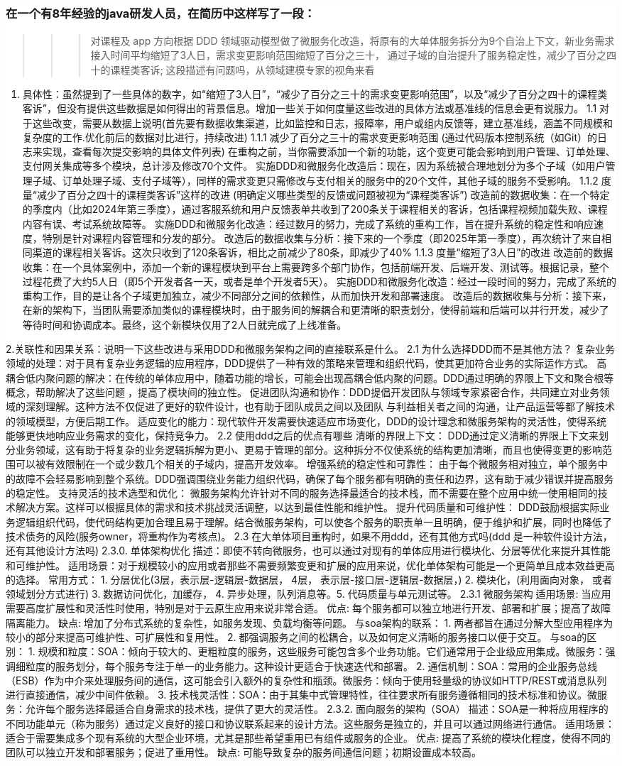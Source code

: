 
### 在一个有8年经验的java研发人员，在简历中这样写了一段：
>>> 对课程及 app 方向根据 DDD 领域驱动模型做了微服务化改造，将原有的大单体服务拆分为9个自治上下文，新业务需求接入时间平均缩短了3人日，需求变更影响范围缩短了百分之三十，
> 通过子域的自治提升了服务稳定性，减少了百分之四十的课程类客诉; 这段描述有问题吗，从领域建模专家的视角来看

1. 具体性：虽然提到了一些具体的数字，如“缩短了3人日”，“减少了百分之三十的需求变更影响范围”，以及“减少了百分之四十的课程类客诉”，但没有提供这些数据是如何得出的背景信息。增加一些关于如何度量这些改进的具体方法或基准线的信息会更有说服力。
    1.1 对于这些改变，需要从数据上说明(首先要有数据收集渠道，比如监控和日志，报障率，用户或组内反馈等，建立基准线，涵盖不同规模和复杂度的工作.优化前后的数据对比进行，持续改进)
        1.1.1 减少了百分之三十的需求变更影响范围 (通过代码版本控制系统（如Git）的日志来实现，查看每次提交影响的具体文件列表)
            在重构之前，当你需要添加一个新的功能，这个变更可能会影响到用户管理、订单处理、支付网关集成等多个模块，总计涉及修改70个文件。
            实施DDD和微服务化改造后：现在，因为系统被合理地划分为多个子域（如用户管理子域、订单处理子域、支付子域等），同样的需求变更只需修改与支付相关的服务中的20个文件，其他子域的服务不受影响。
        1.1.2 度量“减少了百分之四十的课程类客诉”这样的改进 (明确定义哪些类型的反馈或问题被视为“课程类客诉”)
            改造前的数据收集：在一个特定的季度内（比如2024年第三季度），通过客服系统和用户反馈表单共收到了200条关于课程相关的客诉，包括课程视频加载失败、课程内容有误、考试系统故障等。
            实施DDD和微服务化改造：经过数月的努力，完成了系统的重构工作，旨在提升系统的稳定性和响应速度，特别是针对课程内容管理和分发的部分。
            改造后的数据收集与分析：接下来的一个季度（即2025年第一季度），再次统计了来自相同渠道的课程相关客诉。这次只收到了120条客诉，相比之前减少了80条，即减少了40%
        1.1.3 度量“缩短了3人日”的改进
            改造前的数据收集：在一个具体案例中，添加一个新的课程模块到平台上需要跨多个部门协作，包括前端开发、后端开发、测试等。根据记录，整个过程花费了大约5人日（即5个开发者各一天，或者是单个开发者5天）。
            实施DDD和微服务化改造：经过一段时间的努力，完成了系统的重构工作，目的是让各个子域更加独立，减少不同部分之间的依赖性，从而加快开发和部署速度。
            改造后的数据收集与分析：接下来，在新的架构下，当团队需要添加类似的课程模块时，由于服务间的解耦合和更清晰的职责划分，使得前端和后端可以并行开发，减少了等待时间和协调成本。最终，这个新模块仅用了2人日就完成了上线准备。

2.关联性和因果关系：说明一下这些改进与采用DDD和微服务架构之间的直接联系是什么。
2.1 为什么选择DDD而不是其他方法？
        复杂业务领域的处理：对于具有复杂业务逻辑的应用程序，DDD提供了一种有效的策略来管理和组织代码，使其更加符合业务的实际运作方式。
        高耦合低内聚问题的解决：在传统的单体应用中，随着功能的增长，可能会出现高耦合低内聚的问题。DDD通过明确的界限上下文和聚合根等概念，帮助解决了这些问题 ，提高了模块间的独立性。
        促进团队沟通和协作：DDD提倡开发团队与领域专家紧密合作，共同建立对业务领域的深刻理解。这种方法不仅促进了更好的软件设计，也有助于团队成员之间以及团队           与利益相关者之间的沟通，让产品运营等都了解技术的领域模型，方便后期工作。
        适应变化的能力：现代软件开发需要快速适应市场变化，DDD的设计理念和微服务架构的灵活性，使得系统能够更快地响应业务需求的变化，保持竞争力。
2.2 使用ddd之后的优点有哪些
         清晰的界限上下文：
            DDD通过定义清晰的界限上下文来划分业务领域，这有助于将复杂的业务逻辑拆解为更小、更易于管理的部分。这种拆分不仅使系统的结构更加清晰，而且也使得变更的影响范围可以被有效限制在一个或少数几个相关的子域内，提高开发效率。
         增强系统的稳定性和可靠性：
            由于每个微服务相对独立，单个服务中的故障不会轻易影响到整个系统。DDD强调围绕业务能力组织代码，确保了每个服务都有明确的责任和边界，这有助于减少错误并提高服务的稳定性。
         支持灵活的技术选型和优化：
            微服务架构允许针对不同的服务选择最适合的技术栈，而不需要在整个应用中统一使用相同的技术解决方案。这样可以根据具体的需求和技术挑战灵活调整，以达到最佳性能和维护性。
         提升代码质量和可维护性：
            DDD鼓励根据实际业务逻辑组织代码，使代码结构更加合理且易于理解。结合微服务架构，可以使各个服务的职责单一且明确，便于维护和扩展，同时也降低了技术债务的风险(服务owner，将重构作为考核点)。
 2.3 在大单体项目重构时，如果不用ddd，还有其他方式吗(ddd 是一种软件设计方法，还有其他设计方法吗)
   2.3.0. 单体架构优化
      描述：即使不转向微服务，也可以通过对现有的单体应用进行模块化、分层等优化来提升其性能和可维护性。
      适用场景：对于规模较小的应用或者那些不需要频繁变更和扩展的应用来说，优化单体架构可能是一个更简单且成本效益更高的选择。
      常用方式：
         1. 分层优化(3层，表示层-逻辑层-数据层， 4层， 表示层-接口层-逻辑层-数据层，)
         2. 模块化，(利用面向对象， 或者领域划分方式进行)
         3. 数据访问优化，加缓存， 4. 异步处理，队列消息等。5. 代码质量与单元测试等。
   2.3.1 微服务架构
        适用场景: 当应用需要高度扩展性和灵活性时使用，特别是对于云原生应用来说非常合适。
        优点: 每个服务都可以独立地进行开发、部署和扩展；提高了故障隔离能力。
        缺点: 增加了分布式系统的复杂性，如服务发现、负载均衡等问题。
        与soa架构的联系：
           1. 两者都旨在通过分解大型应用程序为较小的部分来提高可维护性、可扩展性和复用性。
           2. 都强调服务之间的松耦合，以及如何定义清晰的服务接口以便于交互。
        与soa的区别：
           1. 规模和粒度：SOA：倾向于较大的、更粗粒度的服务，这些服务可能包含多个业务功能。它们通常用于企业级应用集成。微服务：强调细粒度的服务划分，每个服务专注于单一的业务能力。这种设计更适合于快速迭代和部署。
           2. 通信机制：SOA：常用的企业服务总线（ESB）作为中介来处理服务间的通信，这可能会引入额外的复杂性和瓶颈。微服务：倾向于使用轻量级的协议如HTTP/REST或消息队列进行直接通信，减少中间件依赖。
           3. 技术栈灵活性：SOA：由于其集中式管理特性，往往要求所有服务遵循相同的技术标准和协议。微服务：允许每个服务选择最适合自身需求的技术栈，提供了更大的灵活性。
   2.3.2. 面向服务的架构（SOA）
      描述：SOA是一种将应用程序的不同功能单元（称为服务）通过定义良好的接口和协议联系起来的设计方法。这些服务是独立的，并且可以通过网络进行通信。
      适用场景：适合于需要集成多个现有系统的大型企业环境，尤其是那些希望重用已有组件或服务的企业。
      优点: 提高了系统的模块化程度，使得不同的团队可以独立开发和部署服务；促进了重用性。
      缺点: 可能导致复杂的服务间通信问题；初期设置成本较高。